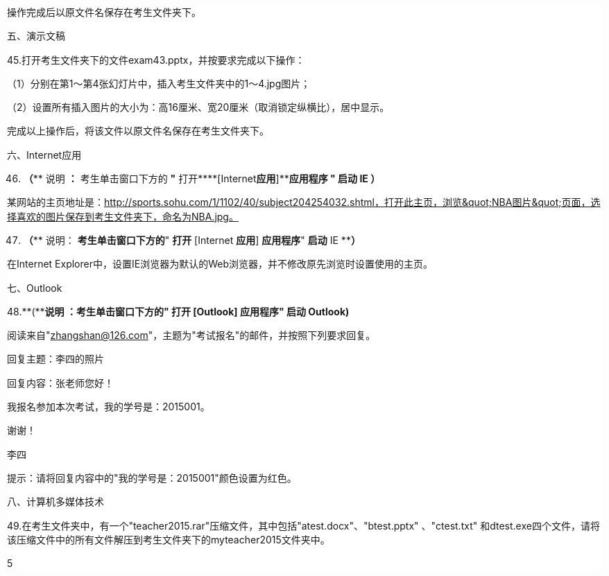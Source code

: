 操作完成后以原文件名保存在考生文件夹下。

五、演示文稿

45.打开考生文件夹下的文件exam43.pptx，并按要求完成以下操作：

（1）分别在第1～第4张幻灯片中，插入考生文件夹中的1～4.jpg图片；

（2）设置所有插入图片的大小为：高16厘米、宽20厘米（取消锁定纵横比），居中显示。

完成以上操作后，将该文件以原文件名保存在考生文件夹下。

六、Internet应用

46. **（**** 说明 ****：**** 考生单击窗口下方的 ****&quot;**** 打开****[Internet****应用****]****应用程序 ****&quot;**** 启动 ****IE**** ）**

某网站的主页地址是：http://sports.sohu.com/1/1102/40/subject204254032.shtml，打开此主页，浏览&quot;NBA图片&quot;页面，选择喜欢的图片保存到考生文件夹下，命名为NBA.jpg。

47. **（**** 说明： ****考生单击窗口下方的****&quot; ****打开**** [Internet ****应用****] ****应用程序****&quot; ****启动**** IE ****）**

在Internet Explorer中，设置IE浏览器为默认的Web浏览器，并不修改原先浏览时设置使用的主页。

七、Outlook

48.**(****说明 ****：考生单击窗口下方的****&quot; ****打开**** [Outlook] ****应用程序****&quot; ****启动**** Outlook)**

阅读来自&quot;zhangshan@126.com&quot;，主题为&quot;考试报名&quot;的邮件，并按照下列要求回复。

回复主题：李四的照片

回复内容：张老师您好！

我报名参加本次考试，我的学号是：2015001。

谢谢！

李四

提示：请将回复内容中的&quot;我的学号是：2015001&quot;颜色设置为红色。

八、计算机多媒体技术

49.在考生文件夹中，有一个&quot;teacher2015.rar&quot;压缩文件，其中包括&quot;atest.docx&quot;、&quot;btest.pptx&quot; 、&quot;ctest.txt&quot; 和dtest.exe四个文件，请将该压缩文件中的所有文件解压到考生文件夹下的myteacher2015文件夹中。

5